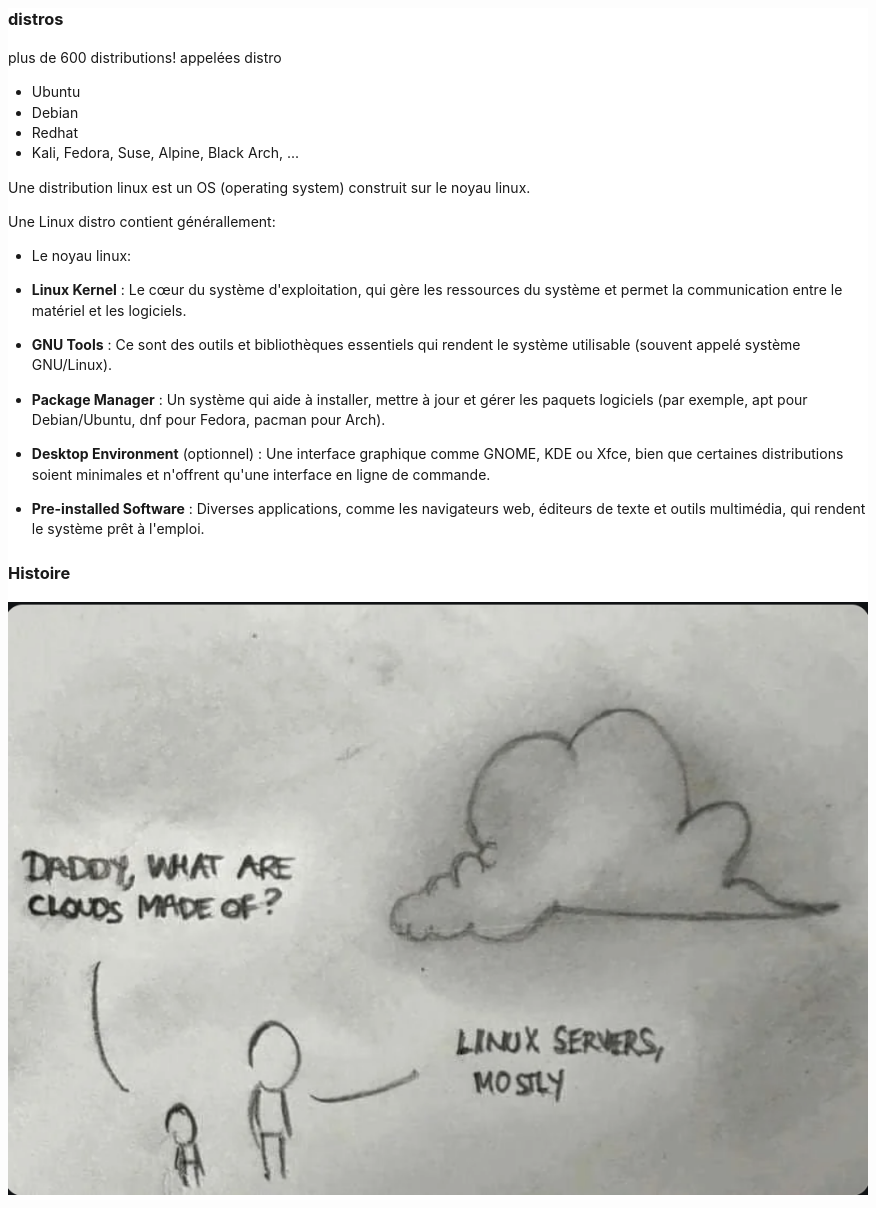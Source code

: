 ### distros

plus de 600 distributions! appelées distro

* Ubuntu
* Debian
* Redhat
* Kali, Fedora, Suse, Alpine, Black Arch, ... 

Une distribution linux 
est un OS (operating system) construit sur le noyau linux.

Une Linux distro contient générallement:
- Le noyau linux: 

- **Linux Kernel** : Le cœur du système d'exploitation, qui gère les ressources du système et permet la communication entre le matériel et les logiciels.
- **GNU Tools** : Ce sont des outils et bibliothèques essentiels qui rendent le système utilisable (souvent appelé système GNU/Linux).
- **Package Manager** : Un système qui aide à installer, mettre à jour et gérer les paquets logiciels (par exemple, apt pour Debian/Ubuntu, dnf pour Fedora, pacman pour Arch).
- **Desktop Environment** (optionnel) : Une interface graphique comme GNOME, KDE ou Xfce, bien que certaines distributions soient minimales et n'offrent qu'une interface en ligne de commande.
- **Pre-installed Software** : Diverses applications, comme les navigateurs web, éditeurs de texte et outils multimédia, qui rendent le système prêt à l'emploi.

### Histoire

![](./../../img/what-are-clouds-made-of.png)
